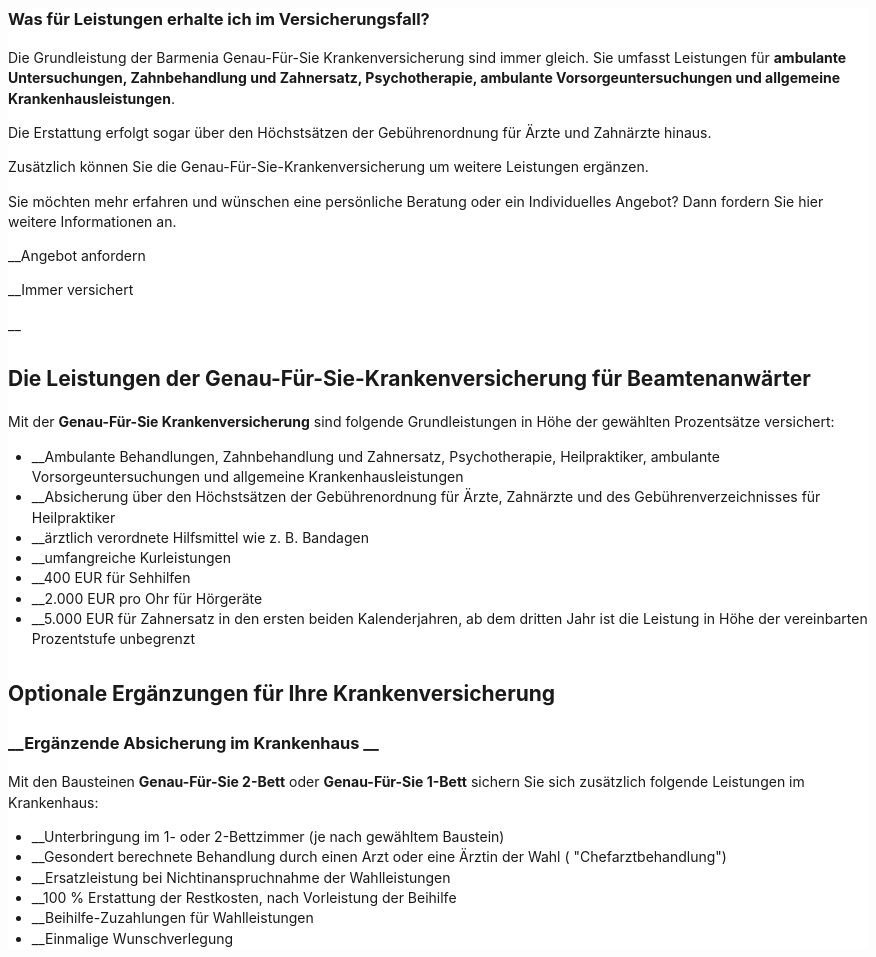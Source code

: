 ### Was für Leistungen erhalte ich im Versicherungsfall?

Die Grundleistung der Barmenia Genau-Für-Sie Krankenversicherung sind immer
gleich. Sie umfasst Leistungen für **ambulante Untersuchungen, Zahnbehandlung
und Zahnersatz, Psychotherapie, ambulante Vorsorgeuntersuchungen und
allgemeine Krankenhausleistungen**.

Die Erstattung erfolgt sogar über den Höchstsätzen der Gebührenordnung für
Ärzte und Zahnärzte hinaus.

Zusätzlich können Sie die Genau-Für-Sie-Krankenversicherung um weitere
Leistungen ergänzen.

Sie möchten mehr erfahren und wünschen eine persönliche Beratung oder ein
Individuelles Angebot? Dann fordern Sie hier weitere Informationen an.

__Angebot anfordern

__Immer versichert

__

## Die Leistungen der Genau-Für-Sie-Krankenversicherung für Beamtenanwärter

Mit der **Genau-Für-Sie Krankenversicherung** sind folgende Grundleistungen in
Höhe der gewählten Prozentsätze versichert:

  * __Ambulante Behandlungen, Zahnbehandlung und Zahnersatz, Psychotherapie, Heilpraktiker, ambulante Vorsorgeuntersuchungen und allgemeine Krankenhausleistungen
  * __Absicherung über den Höchstsätzen der Gebührenordnung für Ärzte, Zahnärzte und des Gebührenverzeichnisses für Heilpraktiker
  * __ärztlich verordnete Hilfsmittel wie z. B. Bandagen
  * __umfangreiche Kurleistungen
  * __400 EUR für Sehhilfen
  * __2.000 EUR pro Ohr für Hörgeräte
  * __5.000 EUR für Zahnersatz in den ersten beiden Kalenderjahren, ab dem dritten Jahr ist die Leistung in Höhe der vereinbarten Prozentstufe unbegrenzt

##  Optionale Ergänzungen für Ihre Krankenversicherung

###  __Ergänzende Absicherung im Krankenhaus __

Mit den Bausteinen **Genau-Für-Sie 2-Bett** oder **Genau-Für-Sie 1-Bett**
sichern Sie sich zusätzlich folgende Leistungen im Krankenhaus:

  * __Unterbringung im 1- oder 2-Bettzimmer (je nach gewähltem Baustein)
  * __Gesondert berechnete Behandlung durch einen Arzt oder eine Ärztin der Wahl ( "Chefarztbehandlung") 
  * __Ersatzleistung bei Nichtinanspruchnahme der Wahlleistungen
  * __100 % Erstattung der Restkosten, nach Vorleistung der Beihilfe
  * __Beihilfe-Zuzahlungen für Wahlleistungen
  * __Einmalige Wunschverlegung
